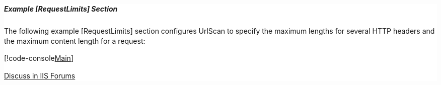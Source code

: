 ##### Example [RequestLimits] Section

The following example [RequestLimits] section configures UrlScan to specify the maximum lengths for several HTTP headers and the maximum content length for a request:

[!code-console[Main](urlscan-2-reference/samples/sample8.cmd)]
  
  
[Discuss in IIS Forums](https://forums.iis.net/1043.aspx)